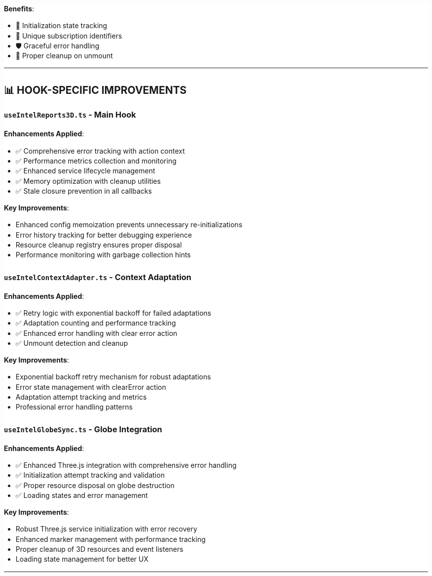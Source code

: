 **Benefits**:
- 🔐 Initialization state tracking
- 🎯 Unique subscription identifiers
- 🛡️ Graceful error handling
- 🔄 Proper cleanup on unmount

---

## 📊 HOOK-SPECIFIC IMPROVEMENTS

### `useIntelReports3D.ts` - Main Hook
**Enhancements Applied**:
- ✅ Comprehensive error tracking with action context
- ✅ Performance metrics collection and monitoring
- ✅ Enhanced service lifecycle management
- ✅ Memory optimization with cleanup utilities
- ✅ Stale closure prevention in all callbacks

**Key Improvements**:
- Enhanced config memoization prevents unnecessary re-initializations
- Error history tracking for better debugging experience  
- Resource cleanup registry ensures proper disposal
- Performance monitoring with garbage collection hints

### `useIntelContextAdapter.ts` - Context Adaptation
**Enhancements Applied**:
- ✅ Retry logic with exponential backoff for failed adaptations
- ✅ Adaptation counting and performance tracking
- ✅ Enhanced error handling with clear error action
- ✅ Unmount detection and cleanup

**Key Improvements**:
- Exponential backoff retry mechanism for robust adaptations
- Error state management with clearError action
- Adaptation attempt tracking and metrics
- Professional error handling patterns

### `useIntelGlobeSync.ts` - Globe Integration  
**Enhancements Applied**:
- ✅ Enhanced Three.js integration with comprehensive error handling
- ✅ Initialization attempt tracking and validation
- ✅ Proper resource disposal on globe destruction
- ✅ Loading states and error management

**Key Improvements**:
- Robust Three.js service initialization with error recovery
- Enhanced marker management with performance tracking
- Proper cleanup of 3D resources and event listeners
- Loading state management for better UX

---
